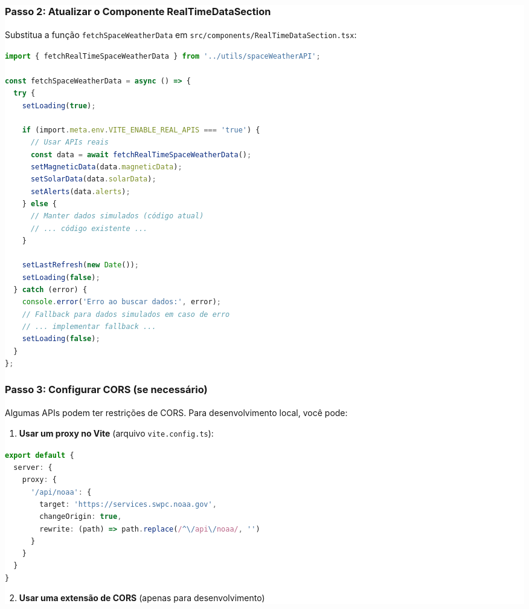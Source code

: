 ### Passo 2: Atualizar o Componente RealTimeDataSection

Substitua a função `fetchSpaceWeatherData` em `src/components/RealTimeDataSection.tsx`:

```typescript
import { fetchRealTimeSpaceWeatherData } from '../utils/spaceWeatherAPI';

const fetchSpaceWeatherData = async () => {
  try {
    setLoading(true);
    
    if (import.meta.env.VITE_ENABLE_REAL_APIS === 'true') {
      // Usar APIs reais
      const data = await fetchRealTimeSpaceWeatherData();
      setMagneticData(data.magneticData);
      setSolarData(data.solarData);
      setAlerts(data.alerts);
    } else {
      // Manter dados simulados (código atual)
      // ... código existente ...
    }
    
    setLastRefresh(new Date());
    setLoading(false);
  } catch (error) {
    console.error('Erro ao buscar dados:', error);
    // Fallback para dados simulados em caso de erro
    // ... implementar fallback ...
    setLoading(false);
  }
};
```

### Passo 3: Configurar CORS (se necessário)

Algumas APIs podem ter restrições de CORS. Para desenvolvimento local, você pode:

1. **Usar um proxy no Vite** (arquivo `vite.config.ts`):
```typescript
export default {
  server: {
    proxy: {
      '/api/noaa': {
        target: 'https://services.swpc.noaa.gov',
        changeOrigin: true,
        rewrite: (path) => path.replace(/^\/api\/noaa/, '')
      }
    }
  }
}
```

2. **Usar uma extensão de CORS** (apenas para desenvolvimento)
